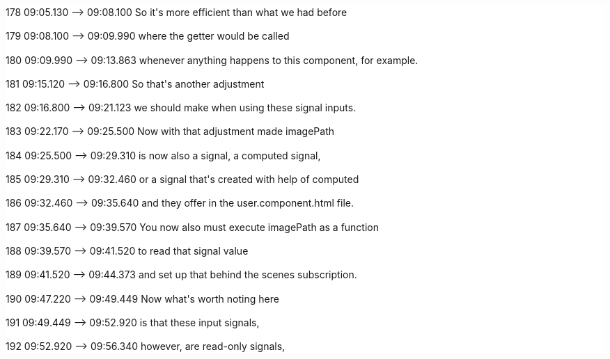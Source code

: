 178
09:05.130 --> 09:08.100
So it's more efficient than what we had before

179
09:08.100 --> 09:09.990
where the getter would be called

180
09:09.990 --> 09:13.863
whenever anything happens to this component, for example.

181
09:15.120 --> 09:16.800
So that's another adjustment

182
09:16.800 --> 09:21.123
we should make when using these signal inputs.

183
09:22.170 --> 09:25.500
Now with that adjustment made imagePath

184
09:25.500 --> 09:29.310
is now also a signal, a computed signal,

185
09:29.310 --> 09:32.460
or a signal that's created with help of computed

186
09:32.460 --> 09:35.640
and they offer in the user.component.html file.

187
09:35.640 --> 09:39.570
You now also must execute imagePath as a function

188
09:39.570 --> 09:41.520
to read that signal value

189
09:41.520 --> 09:44.373
and set up that behind the scenes subscription.

190
09:47.220 --> 09:49.449
Now what's worth noting here

191
09:49.449 --> 09:52.920
is that these input signals,

192
09:52.920 --> 09:56.340
however, are read-only signals,
